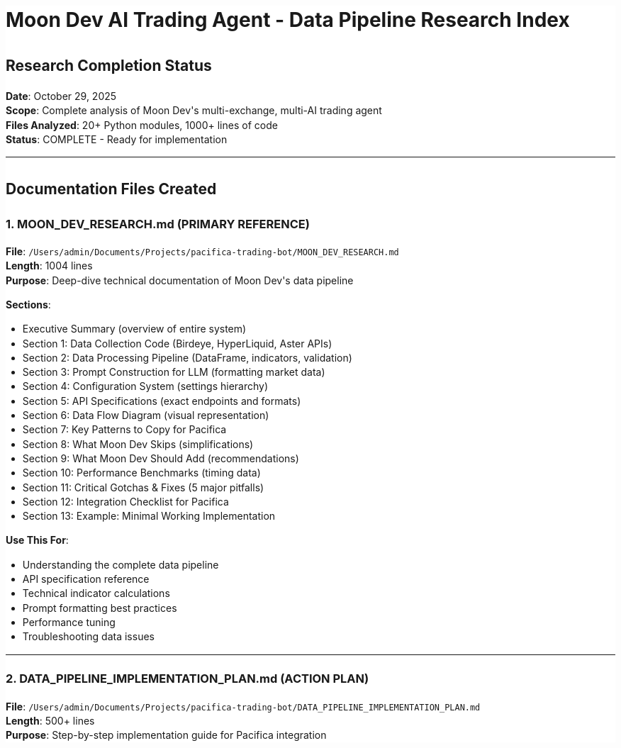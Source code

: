 # Moon Dev AI Trading Agent - Data Pipeline Research Index

## Research Completion Status

**Date**: October 29, 2025  
**Scope**: Complete analysis of Moon Dev's multi-exchange, multi-AI trading agent  
**Files Analyzed**: 20+ Python modules, 1000+ lines of code  
**Status**: COMPLETE - Ready for implementation

---

## Documentation Files Created

### 1. MOON_DEV_RESEARCH.md (PRIMARY REFERENCE)
**File**: `/Users/admin/Documents/Projects/pacifica-trading-bot/MOON_DEV_RESEARCH.md`  
**Length**: 1004 lines  
**Purpose**: Deep-dive technical documentation of Moon Dev's data pipeline

**Sections**:
- Executive Summary (overview of entire system)
- Section 1: Data Collection Code (Birdeye, HyperLiquid, Aster APIs)
- Section 2: Data Processing Pipeline (DataFrame, indicators, validation)
- Section 3: Prompt Construction for LLM (formatting market data)
- Section 4: Configuration System (settings hierarchy)
- Section 5: API Specifications (exact endpoints and formats)
- Section 6: Data Flow Diagram (visual representation)
- Section 7: Key Patterns to Copy for Pacifica
- Section 8: What Moon Dev Skips (simplifications)
- Section 9: What Moon Dev Should Add (recommendations)
- Section 10: Performance Benchmarks (timing data)
- Section 11: Critical Gotchas & Fixes (5 major pitfalls)
- Section 12: Integration Checklist for Pacifica
- Section 13: Example: Minimal Working Implementation

**Use This For**:
- Understanding the complete data pipeline
- API specification reference
- Technical indicator calculations
- Prompt formatting best practices
- Performance tuning
- Troubleshooting data issues

---

### 2. DATA_PIPELINE_IMPLEMENTATION_PLAN.md (ACTION PLAN)
**File**: `/Users/admin/Documents/Projects/pacifica-trading-bot/DATA_PIPELINE_IMPLEMENTATION_PLAN.md`  
**Length**: 500+ lines  
**Purpose**: Step-by-step implementation guide for Pacifica integration
